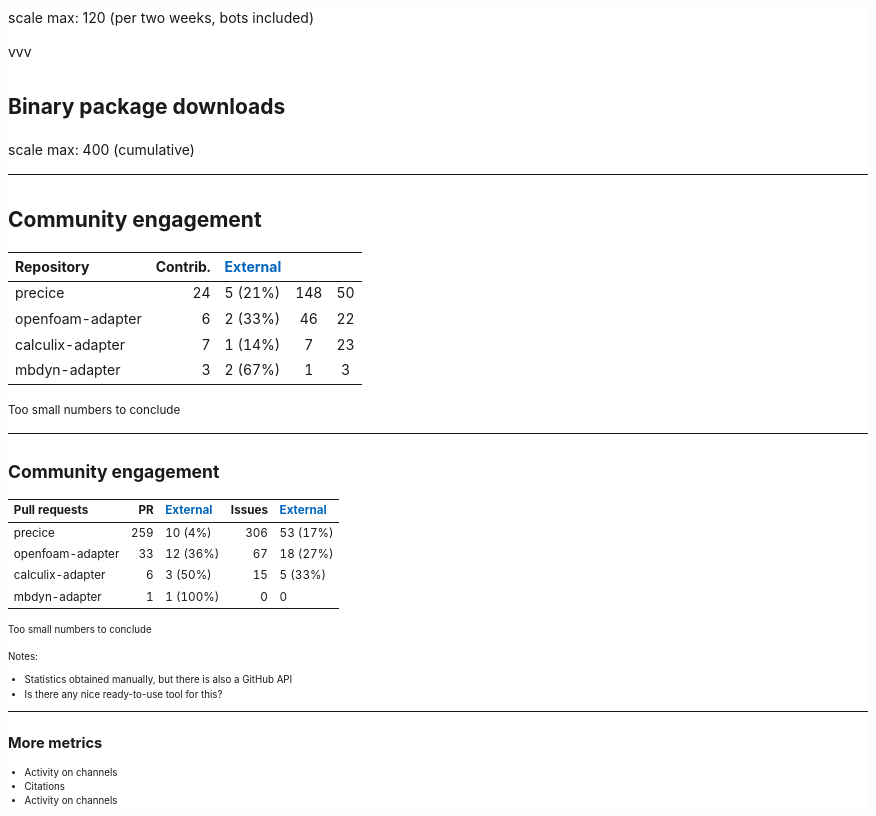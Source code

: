 scale max: 120 (per two weeks, bots included)

vvv

## Binary package downloads

<canvas data-chart="bar" data-chart-src="data/deb.csv">

</canvas>

scale max: 400 (cumulative)

---

## Community engagement

| Repository         | Contrib. | <span style="color:#0065BD">External</span> | <i class="fa fa-star"></i> | <i class="fa fa-code-branch"></i> |
| :---               |  ---:    | :---     | :---: | :---: |
| precice            | 24       | 5 (21%)  | 148   | 50    |
| openfoam-adapter   | 6        | 2 (33%)  | 46    | 22    |
| calculix-adapter   | 7        | 1 (14%)  | 7     | 23    |
| mbdyn-adapter      | 3        | 2 (67%)  | 1     | 3     |

<small>Too small numbers to conclude</smal>

---

## Community engagement

| Pull requests      | PR   | <span style="color:#0065BD">External</span> | Issues | <span style="color:#0065BD">External</span>     |
| :---               | ---: | :---     | ---:   | :---     |
| precice            | 259  | 10 (4%)  | 306    | 53 (17%) |
| openfoam-adapter   | 33   | 12 (36%) | 67     | 18 (27%) |
| calculix-adapter   | 6    | 3 (50%)  | 15     | 5  (33%) |
| mbdyn-adapter      | 1    | 1 (100%) | 0      | 0        |

<small>Too small numbers to conclude</smal>

Notes:
- Statistics obtained manually, but there is also a GitHub API
- Is there any nice ready-to-use tool for this?

---

## More metrics

- Activity on channels
- Citations
- Activity on channels

